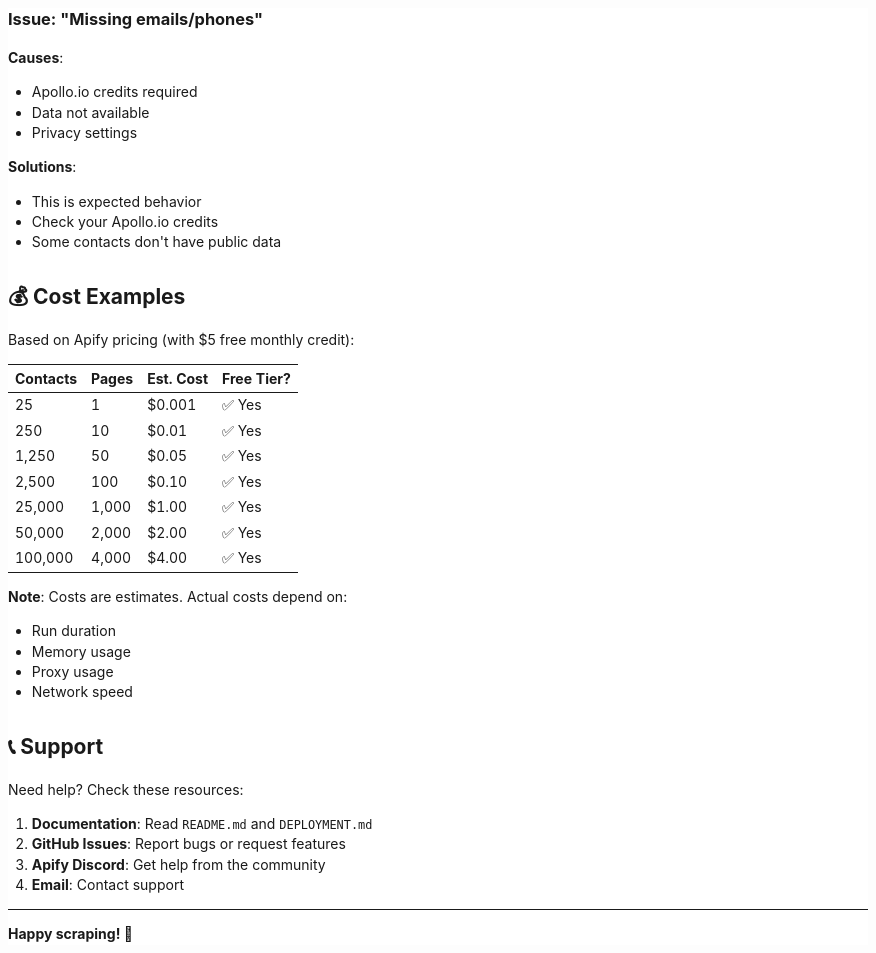 ### Issue: "Missing emails/phones"

**Causes**:
- Apollo.io credits required
- Data not available
- Privacy settings

**Solutions**:
- This is expected behavior
- Check your Apollo.io credits
- Some contacts don't have public data

## 💰 Cost Examples

Based on Apify pricing (with $5 free monthly credit):

| Contacts | Pages | Est. Cost | Free Tier? |
|----------|-------|-----------|------------|
| 25 | 1 | $0.001 | ✅ Yes |
| 250 | 10 | $0.01 | ✅ Yes |
| 1,250 | 50 | $0.05 | ✅ Yes |
| 2,500 | 100 | $0.10 | ✅ Yes |
| 25,000 | 1,000 | $1.00 | ✅ Yes |
| 50,000 | 2,000 | $2.00 | ✅ Yes |
| 100,000 | 4,000 | $4.00 | ✅ Yes |

**Note**: Costs are estimates. Actual costs depend on:
- Run duration
- Memory usage
- Proxy usage
- Network speed

## 📞 Support

Need help? Check these resources:

1. **Documentation**: Read `README.md` and `DEPLOYMENT.md`
2. **GitHub Issues**: Report bugs or request features
3. **Apify Discord**: Get help from the community
4. **Email**: Contact support

---

**Happy scraping! 🎉**



